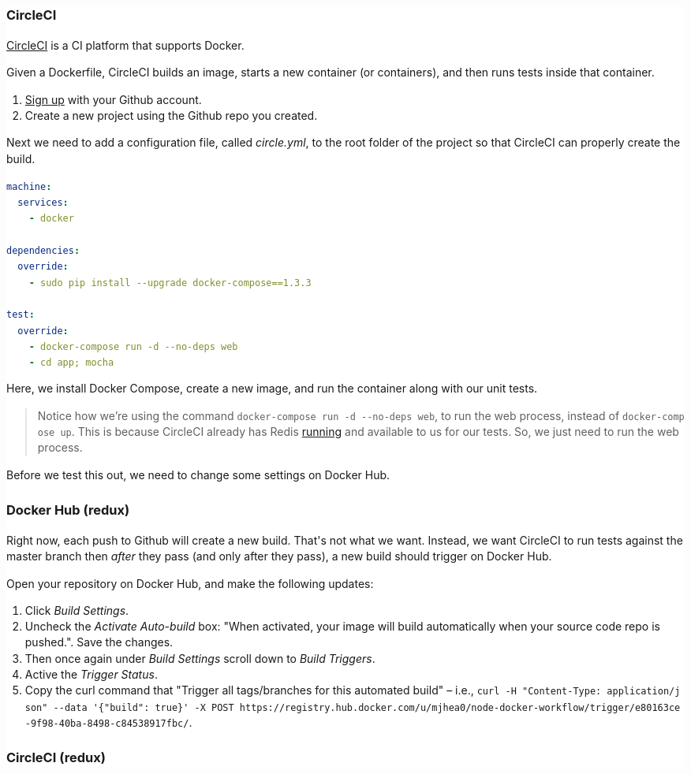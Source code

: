 ### CircleCI

[CircleCI](https://circleci.com/) is a CI platform that supports Docker.

Given a Dockerfile, CircleCI builds an image, starts a new container (or containers), and then runs tests inside that container.

1. [Sign up](https://circleci.com/) with your Github account.
1. Create a new project using the Github repo you created.

Next we need to add a configuration file, called *circle.yml*, to the root folder of the project so that CircleCI can properly create the build.

``` yaml
machine:
  services:
    - docker

dependencies:
  override:
    - sudo pip install --upgrade docker-compose==1.3.3

test:
  override:
    - docker-compose run -d --no-deps web
    - cd app; mocha
```

Here, we install Docker Compose, create a new image, and run the container along with our unit tests.

> Notice how we’re using the command `docker-compose run -d --no-deps web`, to run the web process, instead of `docker-compose up`. This is because CircleCI already has Redis [running](https://circleci.com/docs/environment#databases) and available to us for our tests. So, we just need to run the web process.

Before we test this out, we need to change some settings on Docker Hub.

### Docker Hub (redux)

Right now, each push to Github will create a new build. That's not what we want. Instead, we want CircleCI to run tests against the master branch then *after* they pass (and only after they pass), a new build should trigger on Docker Hub.

Open your repository on Docker Hub, and make the following updates:

1. Click *Build Settings*.
1. Uncheck the *Activate Auto-build* box: "When activated, your image will build automatically when your source code repo is pushed.". Save the changes.
1. Then once again under *Build Settings* scroll down to *Build Triggers*.
1. Active the *Trigger Status*.
1. Copy the curl command that "Trigger all tags/branches for this automated build" – i.e., `curl -H "Content-Type: application/json" --data '{"build": true}' -X POST https://registry.hub.docker.com/u/mjhea0/node-docker-workflow/trigger/e80163ce-9f98-40ba-8498-c84538917fbc/`.

### CircleCI (redux)
